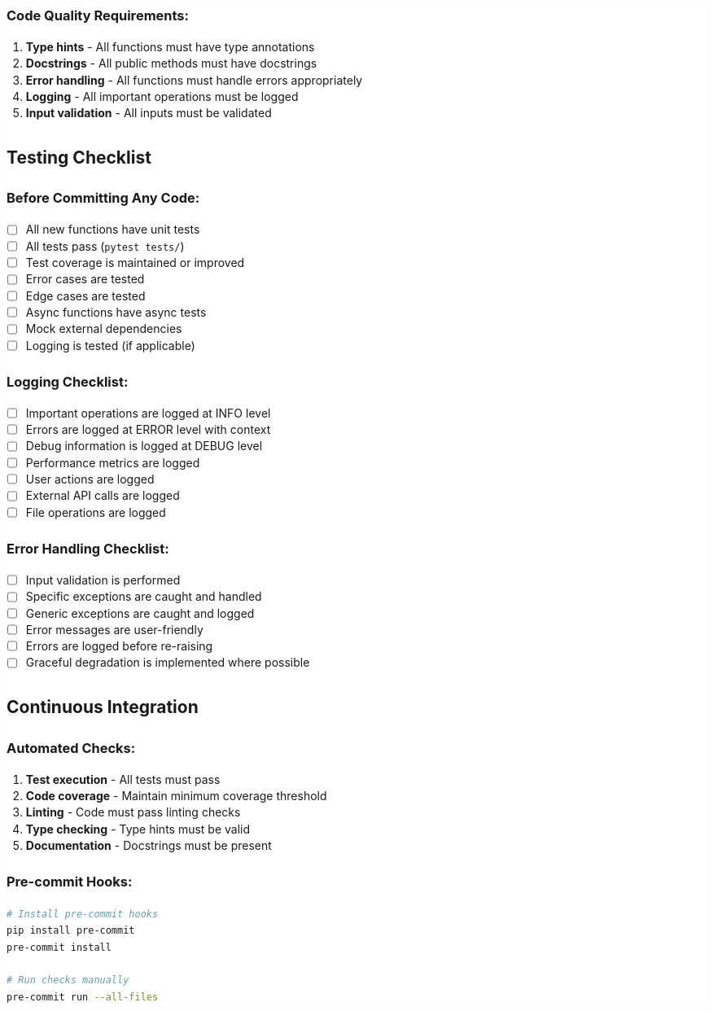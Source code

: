 ### Code Quality Requirements:
1. **Type hints** - All functions must have type annotations
2. **Docstrings** - All public methods must have docstrings
3. **Error handling** - All functions must handle errors appropriately
4. **Logging** - All important operations must be logged
5. **Input validation** - All inputs must be validated

## Testing Checklist

### Before Committing Any Code:
- [ ] All new functions have unit tests
- [ ] All tests pass (`pytest tests/`)
- [ ] Test coverage is maintained or improved
- [ ] Error cases are tested
- [ ] Edge cases are tested
- [ ] Async functions have async tests
- [ ] Mock external dependencies
- [ ] Logging is tested (if applicable)

### Logging Checklist:
- [ ] Important operations are logged at INFO level
- [ ] Errors are logged at ERROR level with context
- [ ] Debug information is logged at DEBUG level
- [ ] Performance metrics are logged
- [ ] User actions are logged
- [ ] External API calls are logged
- [ ] File operations are logged

### Error Handling Checklist:
- [ ] Input validation is performed
- [ ] Specific exceptions are caught and handled
- [ ] Generic exceptions are caught and logged
- [ ] Error messages are user-friendly
- [ ] Errors are logged before re-raising
- [ ] Graceful degradation is implemented where possible

## Continuous Integration

### Automated Checks:
1. **Test execution** - All tests must pass
2. **Code coverage** - Maintain minimum coverage threshold
3. **Linting** - Code must pass linting checks
4. **Type checking** - Type hints must be valid
5. **Documentation** - Docstrings must be present

### Pre-commit Hooks:
```bash
# Install pre-commit hooks
pip install pre-commit
pre-commit install

# Run checks manually
pre-commit run --all-files
```
